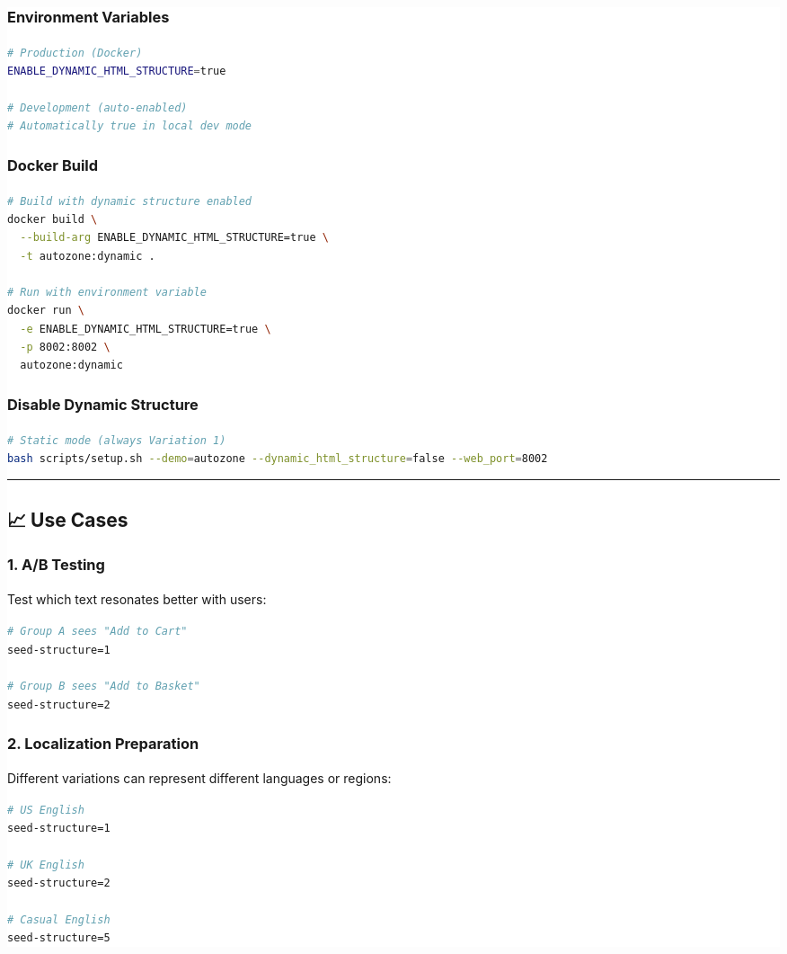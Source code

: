 ### **Environment Variables**

```bash
# Production (Docker)
ENABLE_DYNAMIC_HTML_STRUCTURE=true

# Development (auto-enabled)
# Automatically true in local dev mode
```

### **Docker Build**

```bash
# Build with dynamic structure enabled
docker build \
  --build-arg ENABLE_DYNAMIC_HTML_STRUCTURE=true \
  -t autozone:dynamic .

# Run with environment variable
docker run \
  -e ENABLE_DYNAMIC_HTML_STRUCTURE=true \
  -p 8002:8002 \
  autozone:dynamic
```

### **Disable Dynamic Structure**

```bash
# Static mode (always Variation 1)
bash scripts/setup.sh --demo=autozone --dynamic_html_structure=false --web_port=8002
```

---

## 📈 Use Cases

### **1. A/B Testing**
Test which text resonates better with users:
```bash
# Group A sees "Add to Cart"
seed-structure=1

# Group B sees "Add to Basket"
seed-structure=2
```

### **2. Localization Preparation**
Different variations can represent different languages or regions:
```bash
# US English
seed-structure=1

# UK English
seed-structure=2

# Casual English
seed-structure=5
```
